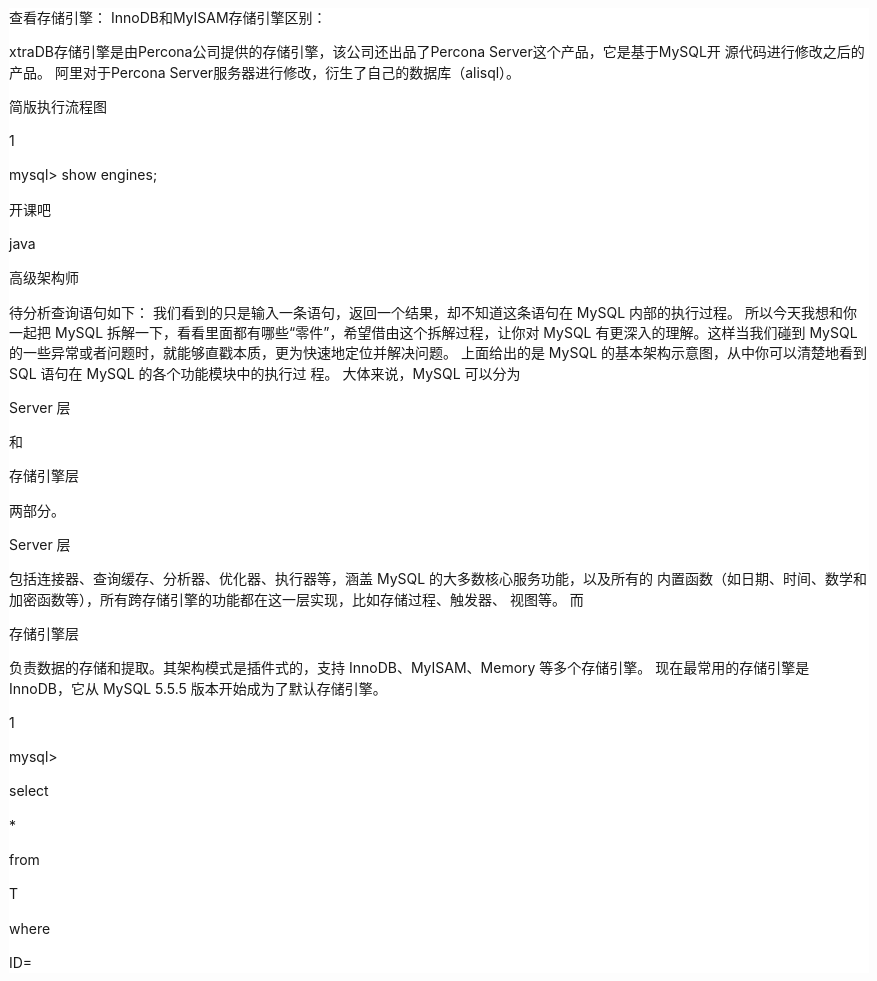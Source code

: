 查看存储引擎：
InnoDB和MyISAM存储引擎区别：

xtraDB存储引擎是由Percona公司提供的存储引擎，该公司还出品了Percona Server这个产品，它是基于MySQL开
源代码进行修改之后的产品。
阿里对于Percona Server服务器进行修改，衍生了自己的数据库（alisql）。

简版执行流程图

1 

mysql> show engines;

开课吧

java

高级架构师

待分析查询语句如下：
我们看到的只是输入一条语句，返回一个结果，却不知道这条语句在 MySQL 内部的执行过程。
所以今天我想和你一起把 MySQL 拆解一下，看看里面都有哪些“零件”，希望借由这个拆解过程，让你对 MySQL
有更深入的理解。这样当我们碰到 MySQL 的一些异常或者问题时，就能够直戳本质，更为快速地定位并解决问题。
上面给出的是 MySQL 的基本架构示意图，从中你可以清楚地看到 SQL 语句在 MySQL 的各个功能模块中的执行过
程。
大体来说，MySQL 可以分为 

Server 层

和

存储引擎层

两部分。

Server 层

包括连接器、查询缓存、分析器、优化器、执行器等，涵盖 MySQL 的大多数核心服务功能，以及所有的
内置函数（如日期、时间、数学和加密函数等），所有跨存储引擎的功能都在这一层实现，比如存储过程、触发器、
视图等。
而

存储引擎层

负责数据的存储和提取。其架构模式是插件式的，支持 InnoDB、MyISAM、Memory 等多个存储引擎。
现在最常用的存储引擎是 InnoDB，它从 MySQL 5.5.5 版本开始成为了默认存储引擎。

1 

mysql> 

select 

\* 

from 

T 

where 

ID=
